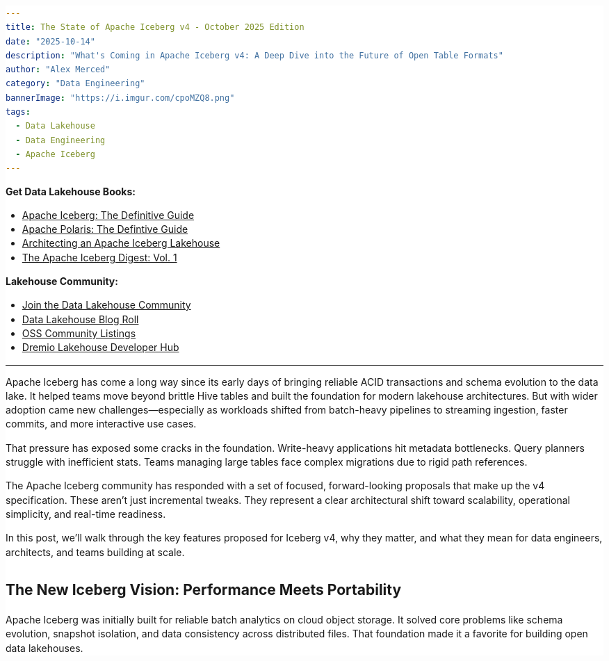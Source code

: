 ```yaml
---
title: The State of Apache Iceberg v4 - October 2025 Edition
date: "2025-10-14"
description: "What's Coming in Apache Iceberg v4: A Deep Dive into the Future of Open Table Formats"
author: "Alex Merced"
category: "Data Engineering"
bannerImage: "https://i.imgur.com/cpoMZQ8.png"
tags:
  - Data Lakehouse
  - Data Engineering
  - Apache Iceberg
---
```


**Get Data Lakehouse Books:**
- [Apache Iceberg: The Definitive Guide](https://drmevn.fyi/tableformatblog)
- [Apache Polaris: The Defintive Guide](https://drmevn.fyi/tableformatblog-62P6t)
- [Architecting an Apache Iceberg Lakehouse](https://www.manning.com/books/architecting-an-apache-iceberg-lakehouse)
- [The Apache Iceberg Digest: Vol. 1](https://www.puppygraph.com/ebooks/apache-iceberg-digest-vol-1)

**Lakehouse Community:**
- [Join the Data Lakehouse Community](https://www.datalakehousehub.com)
- [Data Lakehouse Blog Roll](https://lakehouseblogs.com)
- [OSS Community Listings](https://osscommunity.com)
- [Dremio Lakehouse Developer Hub](https://developer.dremio.com)

---

Apache Iceberg has come a long way since its early days of bringing reliable ACID transactions and schema evolution to the data lake. It helped teams move beyond brittle Hive tables and built the foundation for modern lakehouse architectures. But with wider adoption came new challenges—especially as workloads shifted from batch-heavy pipelines to streaming ingestion, faster commits, and more interactive use cases.

That pressure has exposed some cracks in the foundation. Write-heavy applications hit metadata bottlenecks. Query planners struggle with inefficient stats. Teams managing large tables face complex migrations due to rigid path references.

The Apache Iceberg community has responded with a set of focused, forward-looking proposals that make up the v4 specification. These aren’t just incremental tweaks. They represent a clear architectural shift toward scalability, operational simplicity, and real-time readiness.

In this post, we’ll walk through the key features proposed for Iceberg v4, why they matter, and what they mean for data engineers, architects, and teams building at scale.

## The New Iceberg Vision: Performance Meets Portability

Apache Iceberg was initially built for reliable batch analytics on cloud object storage. It solved core problems like schema evolution, snapshot isolation, and data consistency across distributed files. That foundation made it a favorite for building open data lakehouses.
